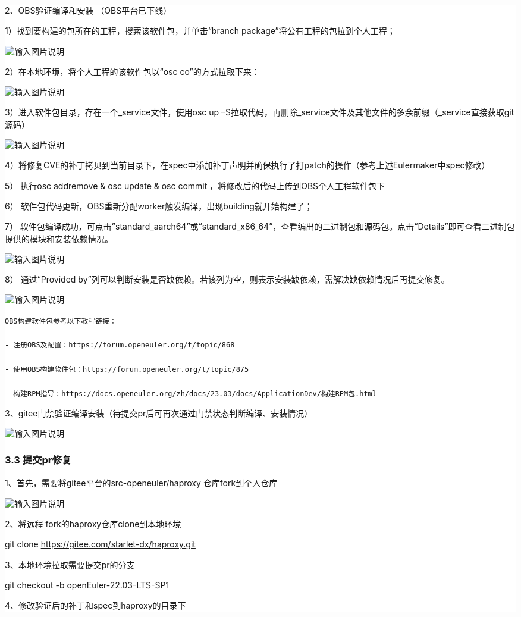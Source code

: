2、OBS验证编译和安装 （OBS平台已下线）

1）找到要构建的包所在的工程，搜索该软件包，并单击“branch package”将公有工程的包拉到个人工程；

![输入图片说明](Pictures/CVE/%E8%A1%A5%E4%B8%81%E9%AA%8C%E8%AF%81-OBS%E9%AA%8C%E8%AF%811.png)

2）在本地环境，将个人工程的该软件包以“osc co”的方式拉取下来：

![输入图片说明](Pictures/CVE/%E8%A1%A5%E4%B8%81%E9%AA%8C%E8%AF%81-OBS%E9%AA%8C%E8%AF%812.png)

3）进入软件包目录，存在一个_service文件，使用osc up –S拉取代码，再删除_service文件及其他文件的多余前缀（_service直接获取git源码）

![输入图片说明](Pictures/CVE/%E8%A1%A5%E4%B8%81%E9%AA%8C%E8%AF%81-OBS%E9%AA%8C%E8%AF%813.png)

4）将修复CVE的补丁拷贝到当前目录下，在spec中添加补丁声明并确保执行了打patch的操作（参考上述Eulermaker中spec修改）

5） 执行osc addremove & osc update & osc commit ，将修改后的代码上传到OBS个人工程软件包下

6） 软件包代码更新，OBS重新分配worker触发编译，出现building就开始构建了；

7） 软件包编译成功，可点击”standard_aarch64”或“standard_x86_64”，查看编出的二进制包和源码包。点击“Details”即可查看二进制包提供的模块和安装依赖情况。

![输入图片说明](Pictures/CVE/%E8%A1%A5%E4%B8%81%E9%AA%8C%E8%AF%81-OBS%E9%AA%8C%E8%AF%815.png)

8） 通过“Provided by”列可以判断安装是否缺依赖。若该列为空，则表示安装缺依赖，需解决缺依赖情况后再提交修复。

![输入图片说明](Pictures/CVE/%E8%A1%A5%E4%B8%81%E9%AA%8C%E8%AF%81-OBS%E9%AA%8C%E8%AF%816.png)

```
OBS构建软件包参考以下教程链接：

- 注册OBS及配置：https://forum.openeuler.org/t/topic/868

- 使用OBS构建软件包：https://forum.openeuler.org/t/topic/875

- 构建RPM指导：https://docs.openeuler.org/zh/docs/23.03/docs/ApplicationDev/构建RPM包.html
```

3、gitee门禁验证编译安装（待提交pr后可再次通过门禁状态判断编译、安装情况）

![输入图片说明](Pictures/CVE/%E8%A1%A5%E4%B8%81%E9%AA%8C%E8%AF%81-gitee%E9%AA%8C%E8%AF%81.png)

### 3.3 提交pr修复

1、首先，需要将gitee平台的src-openeuler/haproxy 仓库fork到个人仓库

![输入图片说明](Pictures/CVE/%E6%8F%90%E4%BA%A4pr%E4%BF%AE%E5%A4%8D-1.png)

2、将远程 fork的haproxy仓库clone到本地环境

git clone https://gitee.com/starlet-dx/haproxy.git

3、本地环境拉取需要提交pr的分支

git checkout -b openEuler-22.03-LTS-SP1

4、修改验证后的补丁和spec到haproxy的目录下

